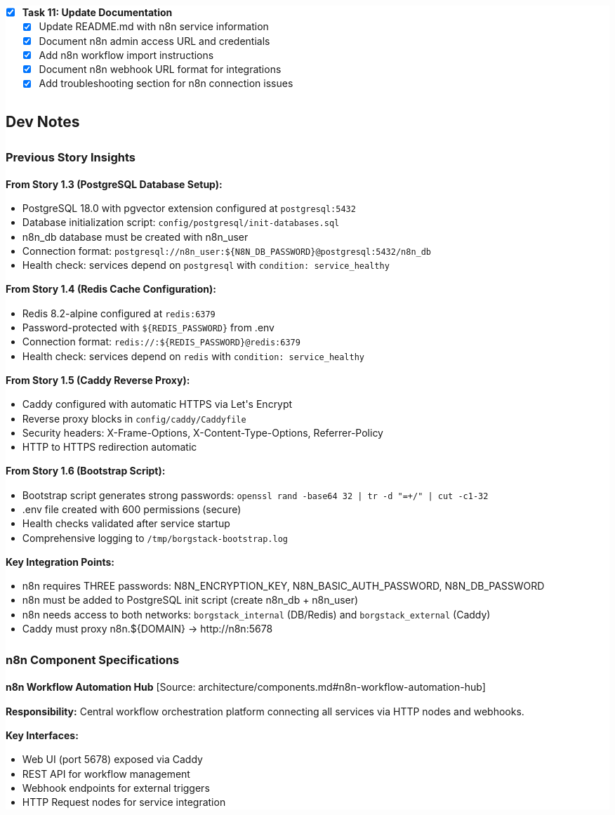 - [x] **Task 11: Update Documentation**
  - [x] Update README.md with n8n service information
  - [x] Document n8n admin access URL and credentials
  - [x] Add n8n workflow import instructions
  - [x] Document n8n webhook URL format for integrations
  - [x] Add troubleshooting section for n8n connection issues

## Dev Notes

### Previous Story Insights

**From Story 1.3 (PostgreSQL Database Setup):**
- PostgreSQL 18.0 with pgvector extension configured at `postgresql:5432`
- Database initialization script: `config/postgresql/init-databases.sql`
- n8n_db database must be created with n8n_user
- Connection format: `postgresql://n8n_user:${N8N_DB_PASSWORD}@postgresql:5432/n8n_db`
- Health check: services depend on `postgresql` with `condition: service_healthy`

**From Story 1.4 (Redis Cache Configuration):**
- Redis 8.2-alpine configured at `redis:6379`
- Password-protected with `${REDIS_PASSWORD}` from .env
- Connection format: `redis://:${REDIS_PASSWORD}@redis:6379`
- Health check: services depend on `redis` with `condition: service_healthy`

**From Story 1.5 (Caddy Reverse Proxy):**
- Caddy configured with automatic HTTPS via Let's Encrypt
- Reverse proxy blocks in `config/caddy/Caddyfile`
- Security headers: X-Frame-Options, X-Content-Type-Options, Referrer-Policy
- HTTP to HTTPS redirection automatic

**From Story 1.6 (Bootstrap Script):**
- Bootstrap script generates strong passwords: `openssl rand -base64 32 | tr -d "=+/" | cut -c1-32`
- .env file created with 600 permissions (secure)
- Health checks validated after service startup
- Comprehensive logging to `/tmp/borgstack-bootstrap.log`

**Key Integration Points:**
- n8n requires THREE passwords: N8N_ENCRYPTION_KEY, N8N_BASIC_AUTH_PASSWORD, N8N_DB_PASSWORD
- n8n must be added to PostgreSQL init script (create n8n_db + n8n_user)
- n8n needs access to both networks: `borgstack_internal` (DB/Redis) and `borgstack_external` (Caddy)
- Caddy must proxy n8n.${DOMAIN} → http://n8n:5678

### n8n Component Specifications

**n8n Workflow Automation Hub** [Source: architecture/components.md#n8n-workflow-automation-hub]

**Responsibility:** Central workflow orchestration platform connecting all services via HTTP nodes and webhooks.

**Key Interfaces:**
- Web UI (port 5678) exposed via Caddy
- REST API for workflow management
- Webhook endpoints for external triggers
- HTTP Request nodes for service integration
